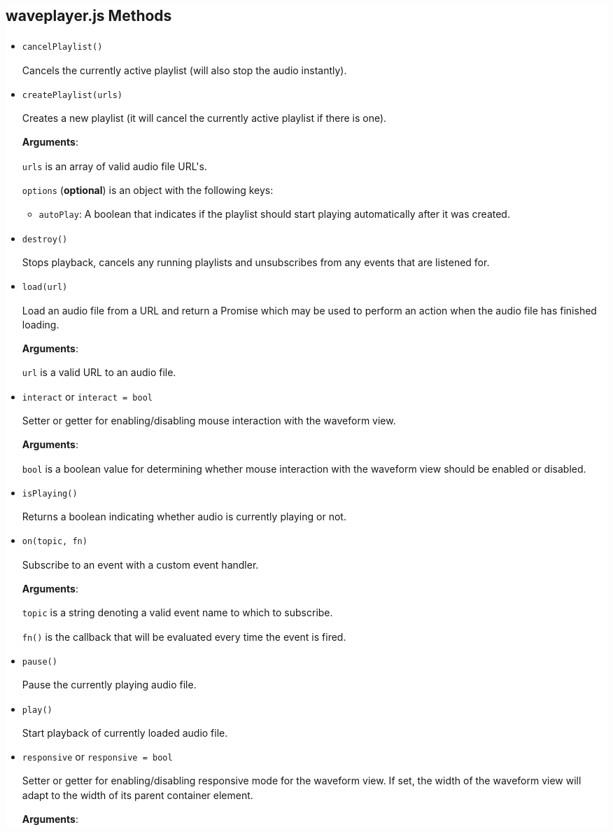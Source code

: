## waveplayer.js Methods
* `cancelPlaylist()`

    Cancels the currently active playlist (will also stop the audio instantly).
* `createPlaylist(urls)`

    Creates a new playlist (it will cancel the currently active playlist if there is one).

    **Arguments**:

    `urls` is an array of valid audio file URL's.

    `options` (**optional**) is an object with the following keys:

    - `autoPlay`: A boolean that indicates if the playlist should start playing automatically after it was created.
* `destroy()`

    Stops playback, cancels any running playlists and unsubscribes from any events that are listened for.
* `load(url)`

    Load an audio file from a URL and return a Promise which may be used to perform an action when the audio file has finished loading.

    **Arguments**:

    `url` is a valid URL to an audio file.
* `interact` or `interact = bool`

    Setter or getter for enabling/disabling mouse interaction with the waveform view.

    **Arguments**:

    `bool` is a boolean value for determining whether mouse interaction with the waveform view should be enabled or disabled.
* `isPlaying()`

    Returns a boolean indicating whether audio is currently playing or not.
* `on(topic, fn)`

    Subscribe to an event with a custom event handler.

    **Arguments**:

    `topic` is a string denoting a valid event name to which to subscribe.

    `fn()` is the callback that will be evaluated every time the event is fired.
* `pause()`

    Pause the currently playing audio file.
* `play()`

    Start playback of currently loaded audio file.
* `responsive` or `responsive = bool`

    Setter or getter for enabling/disabling responsive mode for the waveform view. If set, the width of the waveform view will adapt to the width of its parent container element.

    **Arguments**:
